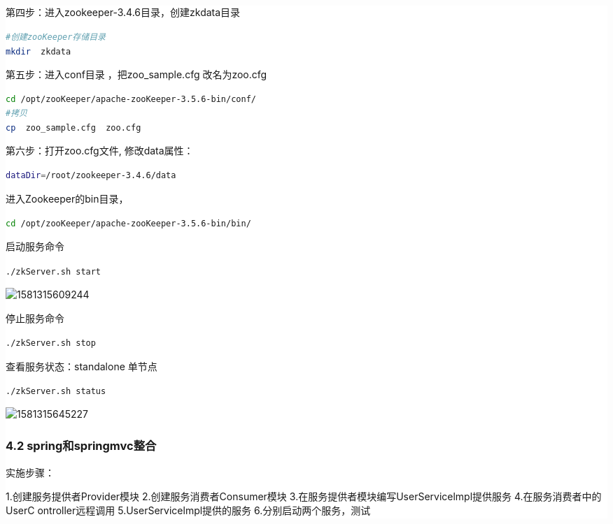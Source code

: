 第四步：进入zookeeper-3.4.6目录，创建zkdata目录

```sh
#创建zooKeeper存储目录
mkdir  zkdata
```

第五步：进入conf目录 ，把zoo_sample.cfg 改名为zoo.cfg

```sh
cd /opt/zooKeeper/apache-zooKeeper-3.5.6-bin/conf/
#拷贝
cp  zoo_sample.cfg  zoo.cfg
```

第六步：打开zoo.cfg文件,  修改data属性：

```sh
dataDir=/root/zookeeper-3.4.6/data
```



进入Zookeeper的bin目录，

```sh
cd /opt/zooKeeper/apache-zooKeeper-3.5.6-bin/bin/
```

启动服务命令

```sh
./zkServer.sh start
```

![1581315609244](https://img-blog.csdnimg.cn/34160512de2145cf8b57e0fab0d6df68.png)

停止服务命令

```sh
./zkServer.sh stop
```



查看服务状态：standalone 单节点

```sh
./zkServer.sh status
```

![1581315645227](https://img-blog.csdnimg.cn/6622e56f16be48a499dcdaf873262242.png)

### 4.2 spring和springmvc整合

实施步骤：

1.创建服务提供者Provider模块
2.创建服务消费者Consumer模块
3.在服务提供者模块编写UserServicelmpl提供服务
4.在服务消费者中的UserC ontroller远程调用
5.UserServicelmpl提供的服务
6.分别启动两个服务，测试
